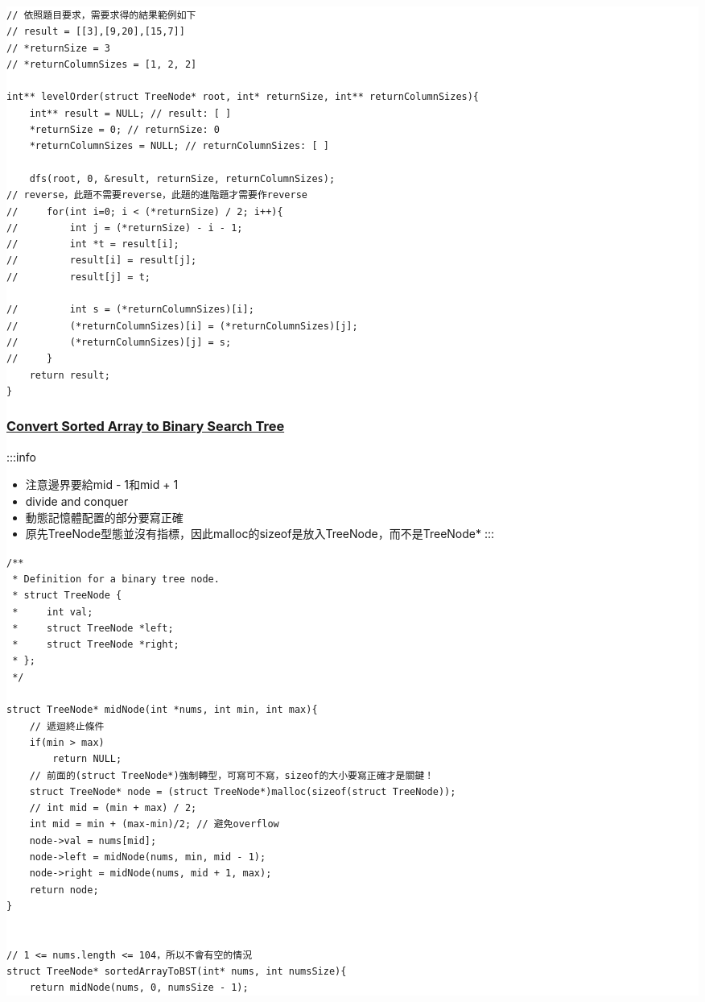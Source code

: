 ```c=
// 依照題目要求，需要求得的結果範例如下
// result = [[3],[9,20],[15,7]]
// *returnSize = 3
// *returnColumnSizes = [1, 2, 2]

int** levelOrder(struct TreeNode* root, int* returnSize, int** returnColumnSizes){
    int** result = NULL; // result: [ ]
    *returnSize = 0; // returnSize: 0
    *returnColumnSizes = NULL; // returnColumnSizes: [ ]
    
    dfs(root, 0, &result, returnSize, returnColumnSizes);
// reverse，此題不需要reverse，此題的進階題才需要作reverse
//     for(int i=0; i < (*returnSize) / 2; i++){
//         int j = (*returnSize) - i - 1;
//         int *t = result[i];
//         result[i] = result[j];
//         result[j] = t;
        
//         int s = (*returnColumnSizes)[i];
//         (*returnColumnSizes)[i] = (*returnColumnSizes)[j];
//         (*returnColumnSizes)[j] = s;
//     }
    return result;
}
```
### [Convert Sorted Array to Binary Search Tree](https://leetcode.com/explore/featured/card/top-interview-questions-easy/94/trees/631/)
:::info
- 注意邊界要給mid - 1和mid + 1
- divide and conquer
- 動態記憶體配置的部分要寫正確
- 原先TreeNode型態並沒有指標，因此malloc的sizeof是放入TreeNode，而不是TreeNode*
:::
```c=
/**
 * Definition for a binary tree node.
 * struct TreeNode {
 *     int val;
 *     struct TreeNode *left;
 *     struct TreeNode *right;
 * };
 */

struct TreeNode* midNode(int *nums, int min, int max){
    // 遞迴終止條件
    if(min > max)
        return NULL;
    // 前面的(struct TreeNode*)強制轉型，可寫可不寫，sizeof的大小要寫正確才是關鍵！
    struct TreeNode* node = (struct TreeNode*)malloc(sizeof(struct TreeNode));
    // int mid = (min + max) / 2;
    int mid = min + (max-min)/2; // 避免overflow
    node->val = nums[mid];
    node->left = midNode(nums, min, mid - 1);
    node->right = midNode(nums, mid + 1, max);
    return node;
}


// 1 <= nums.length <= 104，所以不會有空的情況
struct TreeNode* sortedArrayToBST(int* nums, int numsSize){
    return midNode(nums, 0, numsSize - 1);
```